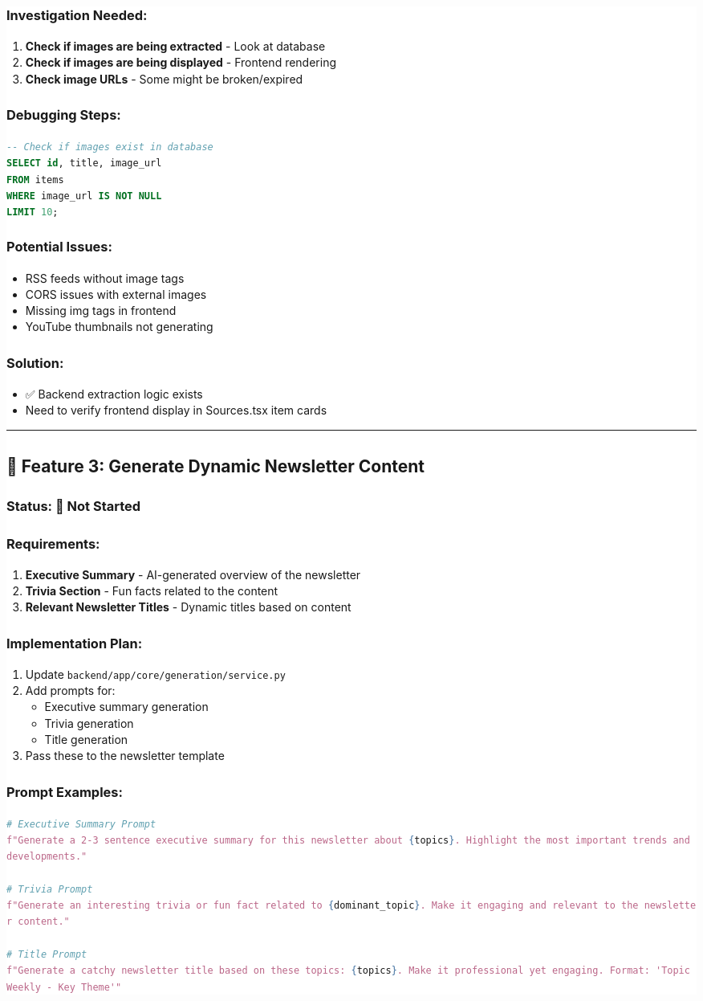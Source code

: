### **Investigation Needed:**

1. **Check if images are being extracted** - Look at database
2. **Check if images are being displayed** - Frontend rendering
3. **Check image URLs** - Some might be broken/expired

### **Debugging Steps:**

```sql
-- Check if images exist in database
SELECT id, title, image_url
FROM items
WHERE image_url IS NOT NULL
LIMIT 10;
```

### **Potential Issues:**

- RSS feeds without image tags
- CORS issues with external images
- Missing img tags in frontend
- YouTube thumbnails not generating

### **Solution:**

- ✅ Backend extraction logic exists
- Need to verify frontend display in Sources.tsx item cards

---

## 📝 Feature 3: Generate Dynamic Newsletter Content

### **Status:** 🔴 Not Started

### **Requirements:**

1. **Executive Summary** - AI-generated overview of the newsletter
2. **Trivia Section** - Fun facts related to the content
3. **Relevant Newsletter Titles** - Dynamic titles based on content

### **Implementation Plan:**

1. Update `backend/app/core/generation/service.py`
2. Add prompts for:
   - Executive summary generation
   - Trivia generation
   - Title generation
3. Pass these to the newsletter template

### **Prompt Examples:**

```python
# Executive Summary Prompt
f"Generate a 2-3 sentence executive summary for this newsletter about {topics}. Highlight the most important trends and developments."

# Trivia Prompt
f"Generate an interesting trivia or fun fact related to {dominant_topic}. Make it engaging and relevant to the newsletter content."

# Title Prompt
f"Generate a catchy newsletter title based on these topics: {topics}. Make it professional yet engaging. Format: 'Topic Weekly - Key Theme'"
```
